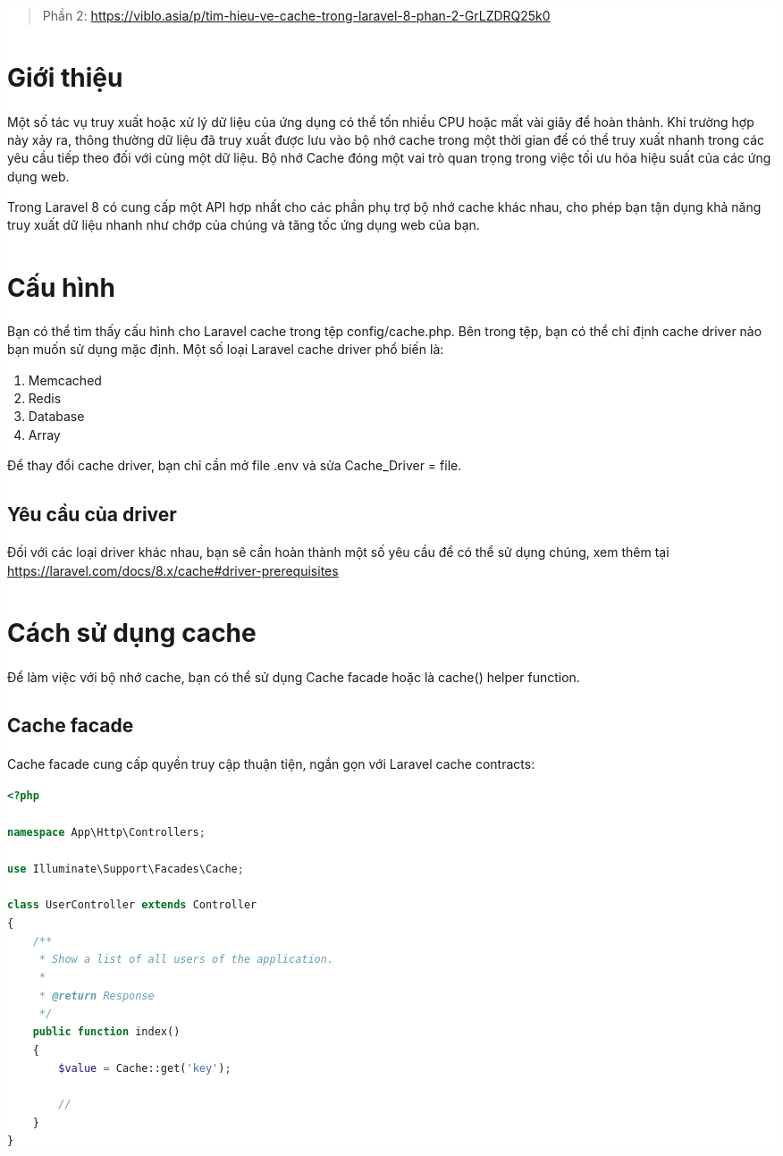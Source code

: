 > Phần 2: https://viblo.asia/p/tim-hieu-ve-cache-trong-laravel-8-phan-2-GrLZDRQ25k0

# Giới thiệu
Một số tác vụ truy xuất hoặc xử lý dữ liệu của ứng dụng có thể tốn nhiều CPU hoặc mất vài giây để hoàn thành. Khi trường hợp này xảy ra, thông thường dữ liệu đã truy xuất được lưu vào bộ nhớ cache  trong một thời gian để có thể truy xuất nhanh trong các yêu cầu tiếp theo đối với cùng một dữ liệu. Bộ nhớ Cache đóng một vai trò quan trọng trong việc tối ưu hóa hiệu suất của các ứng dụng web.


Trong Laravel 8 có cung cấp một API hợp nhất cho các phần phụ trợ bộ nhớ cache khác nhau, cho phép bạn tận dụng khả năng truy xuất dữ liệu nhanh như chớp của chúng và tăng tốc ứng dụng web của bạn.

# Cấu hình
Bạn có thể tìm thấy cấu hình cho Laravel cache trong tệp config/cache.php. Bên trong tệp, bạn có thể chỉ định cache driver nào bạn muốn sử dụng mặc định. Một số loại Laravel cache driver phổ biến là:
1. Memcached
2. Redis
3. Database
4. Array


Để thay đổi cache driver, bạn chỉ cần mở file .env và sửa Cache_Driver = file.
## Yêu cầu của driver
Đối với các loại driver khác nhau, bạn sẽ cần hoàn thành một số yêu cầu để có thể sử dụng chúng, xem thêm tại https://laravel.com/docs/8.x/cache#driver-prerequisites

# Cách sử dụng cache
Để làm việc với bộ nhớ cache, bạn có thể sử dụng Cache facade hoặc là cache() helper function.
## Cache facade
Cache facade cung cấp quyền truy cập thuận tiện, ngắn gọn với Laravel cache contracts:
```php
<?php

namespace App\Http\Controllers;

use Illuminate\Support\Facades\Cache;

class UserController extends Controller
{
    /**
     * Show a list of all users of the application.
     *
     * @return Response
     */
    public function index()
    {
        $value = Cache::get('key');

        //
    }
}
```
